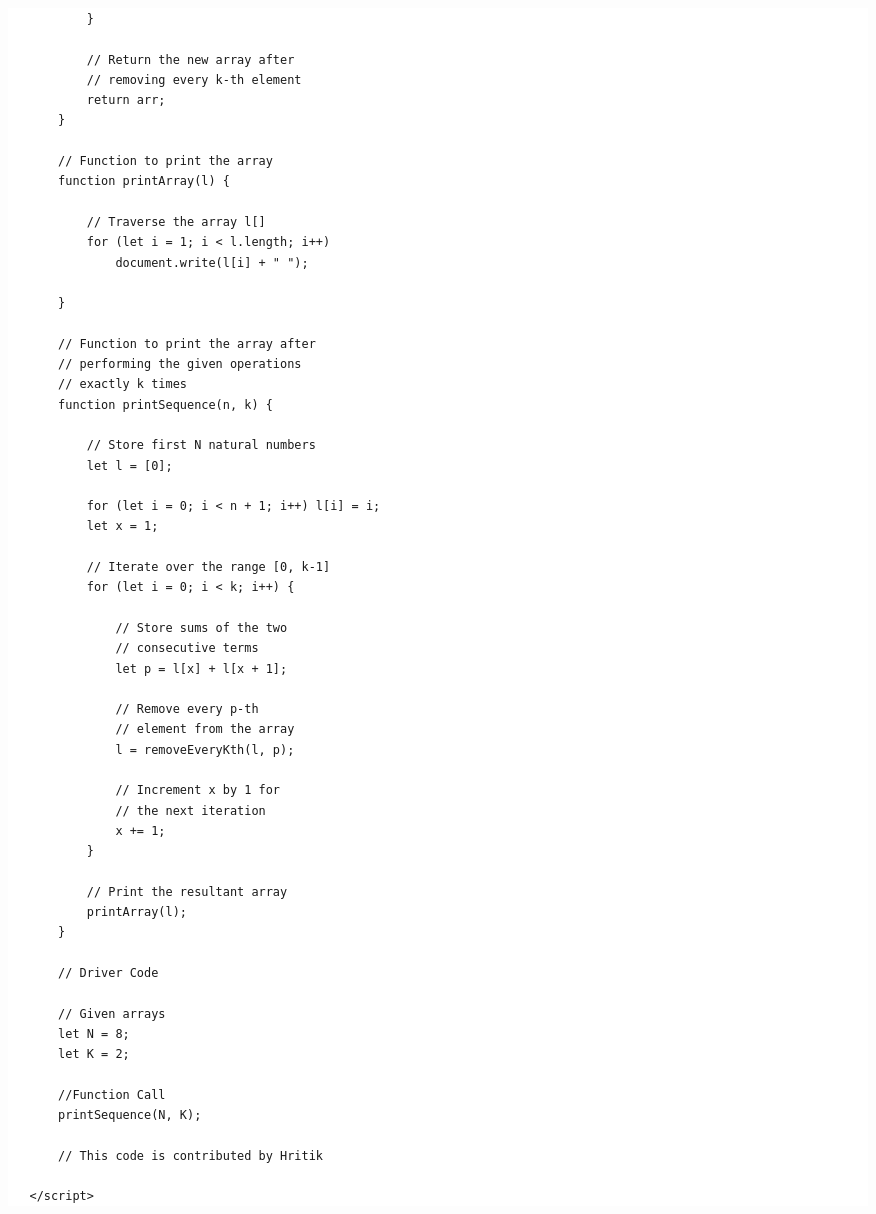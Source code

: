 ```
           }

           // Return the new array after
           // removing every k-th element
           return arr;
       }

       // Function to print the array
       function printArray(l) {

           // Traverse the array l[]
           for (let i = 1; i < l.length; i++)
               document.write(l[i] + " ");

       }

       // Function to print the array after
       // performing the given operations
       // exactly k times
       function printSequence(n, k) {

           // Store first N natural numbers
           let l = [0];

           for (let i = 0; i < n + 1; i++) l[i] = i;
           let x = 1;

           // Iterate over the range [0, k-1]
           for (let i = 0; i < k; i++) {

               // Store sums of the two
               // consecutive terms
               let p = l[x] + l[x + 1];

               // Remove every p-th
               // element from the array
               l = removeEveryKth(l, p);

               // Increment x by 1 for
               // the next iteration
               x += 1;
           }

           // Print the resultant array
           printArray(l);
       }

       // Driver Code

       // Given arrays
       let N = 8;
       let K = 2;

       //Function Call
       printSequence(N, K);

       // This code is contributed by Hritik

   </script>
```
